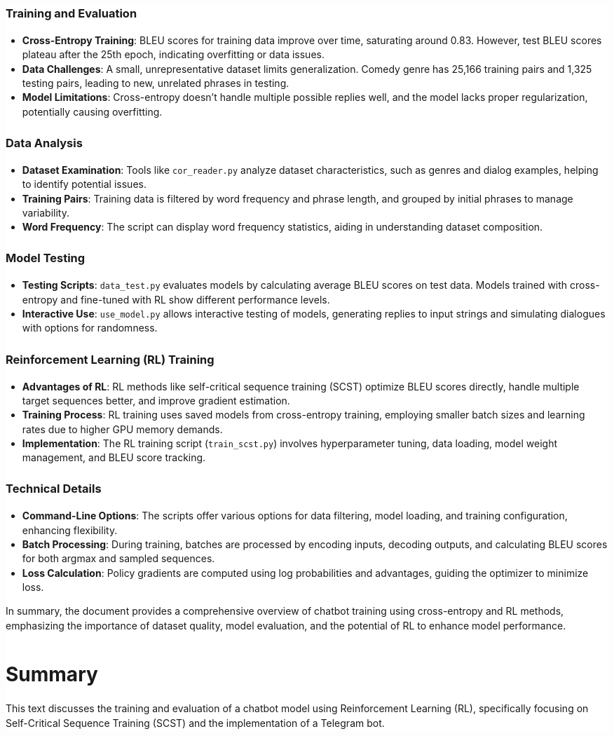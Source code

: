 ### Training and Evaluation
- **Cross-Entropy Training**: BLEU scores for training data improve over time, saturating around 0.83. However, test BLEU scores plateau after the 25th epoch, indicating overfitting or data issues.
- **Data Challenges**: A small, unrepresentative dataset limits generalization. Comedy genre has 25,166 training pairs and 1,325 testing pairs, leading to new, unrelated phrases in testing.
- **Model Limitations**: Cross-entropy doesn’t handle multiple possible replies well, and the model lacks proper regularization, potentially causing overfitting.

### Data Analysis
- **Dataset Examination**: Tools like `cor_reader.py` analyze dataset characteristics, such as genres and dialog examples, helping to identify potential issues.
- **Training Pairs**: Training data is filtered by word frequency and phrase length, and grouped by initial phrases to manage variability.
- **Word Frequency**: The script can display word frequency statistics, aiding in understanding dataset composition.

### Model Testing
- **Testing Scripts**: `data_test.py` evaluates models by calculating average BLEU scores on test data. Models trained with cross-entropy and fine-tuned with RL show different performance levels.
- **Interactive Use**: `use_model.py` allows interactive testing of models, generating replies to input strings and simulating dialogues with options for randomness.

### Reinforcement Learning (RL) Training
- **Advantages of RL**: RL methods like self-critical sequence training (SCST) optimize BLEU scores directly, handle multiple target sequences better, and improve gradient estimation.
- **Training Process**: RL training uses saved models from cross-entropy training, employing smaller batch sizes and learning rates due to higher GPU memory demands.
- **Implementation**: The RL training script (`train_scst.py`) involves hyperparameter tuning, data loading, model weight management, and BLEU score tracking.

### Technical Details
- **Command-Line Options**: The scripts offer various options for data filtering, model loading, and training configuration, enhancing flexibility.
- **Batch Processing**: During training, batches are processed by encoding inputs, decoding outputs, and calculating BLEU scores for both argmax and sampled sequences.
- **Loss Calculation**: Policy gradients are computed using log probabilities and advantages, guiding the optimizer to minimize loss.

In summary, the document provides a comprehensive overview of chatbot training using cross-entropy and RL methods, emphasizing the importance of dataset quality, model evaluation, and the potential of RL to enhance model performance.



# Summary

This text discusses the training and evaluation of a chatbot model using Reinforcement Learning (RL), specifically focusing on Self-Critical Sequence Training (SCST) and the implementation of a Telegram bot.
